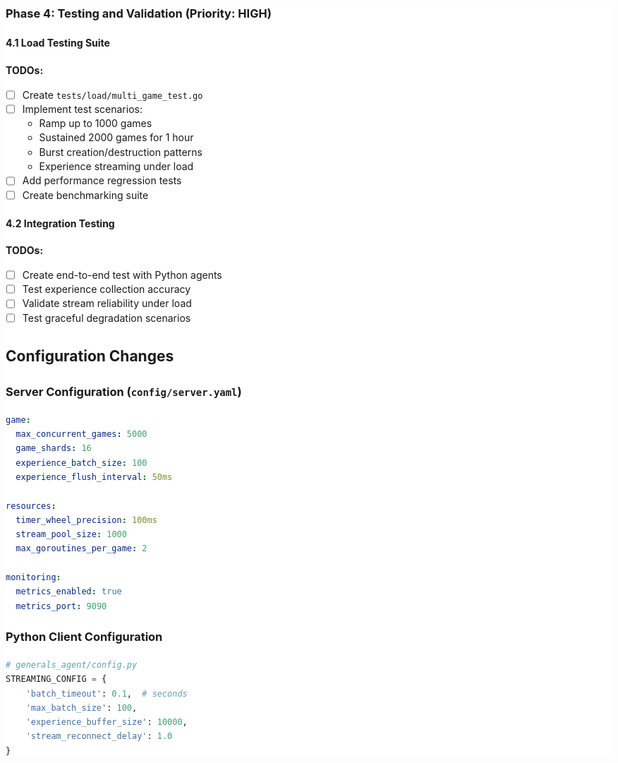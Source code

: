 ### Phase 4: Testing and Validation (Priority: HIGH)

#### 4.1 Load Testing Suite

**TODOs:**
- [ ] Create `tests/load/multi_game_test.go`
- [ ] Implement test scenarios:
  - Ramp up to 1000 games
  - Sustained 2000 games for 1 hour
  - Burst creation/destruction patterns
  - Experience streaming under load
- [ ] Add performance regression tests
- [ ] Create benchmarking suite

#### 4.2 Integration Testing

**TODOs:**
- [ ] Create end-to-end test with Python agents
- [ ] Test experience collection accuracy
- [ ] Validate stream reliability under load
- [ ] Test graceful degradation scenarios

## Configuration Changes

### Server Configuration (`config/server.yaml`)
```yaml
game:
  max_concurrent_games: 5000
  game_shards: 16
  experience_batch_size: 100
  experience_flush_interval: 50ms
  
resources:
  timer_wheel_precision: 100ms
  stream_pool_size: 1000
  max_goroutines_per_game: 2
  
monitoring:
  metrics_enabled: true
  metrics_port: 9090
```

### Python Client Configuration
```python
# generals_agent/config.py
STREAMING_CONFIG = {
    'batch_timeout': 0.1,  # seconds
    'max_batch_size': 100,
    'experience_buffer_size': 10000,
    'stream_reconnect_delay': 1.0
}
```
